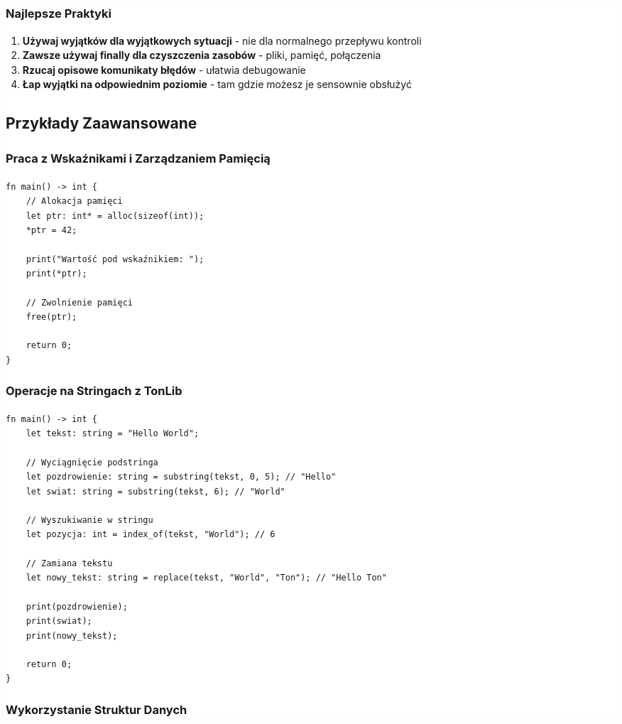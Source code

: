 ### Najlepsze Praktyki

1. **Używaj wyjątków dla wyjątkowych sytuacji** - nie dla normalnego przepływu kontroli
2. **Zawsze używaj finally dla czyszczenia zasobów** - pliki, pamięć, połączenia
3. **Rzucaj opisowe komunikaty błędów** - ułatwia debugowanie
4. **Łap wyjątki na odpowiednim poziomie** - tam gdzie możesz je sensownie obsłużyć

## Przykłady Zaawansowane

### Praca z Wskaźnikami i Zarządzaniem Pamięcią

```ton
fn main() -> int {
    // Alokacja pamięci
    let ptr: int* = alloc(sizeof(int));
    *ptr = 42;
    
    print("Wartość pod wskaźnikiem: ");
    print(*ptr);
    
    // Zwolnienie pamięci
    free(ptr);
    
    return 0;
}
```

### Operacje na Stringach z TonLib

```ton
fn main() -> int {
    let tekst: string = "Hello World";
    
    // Wyciągnięcie podstringa
    let pozdrowienie: string = substring(tekst, 0, 5); // "Hello"
    let swiat: string = substring(tekst, 6); // "World"
    
    // Wyszukiwanie w stringu
    let pozycja: int = index_of(tekst, "World"); // 6
    
    // Zamiana tekstu
    let nowy_tekst: string = replace(tekst, "World", "Ton"); // "Hello Ton"
    
    print(pozdrowienie);
    print(swiat);
    print(nowy_tekst);
    
    return 0;
}
```

### Wykorzystanie Struktur Danych
